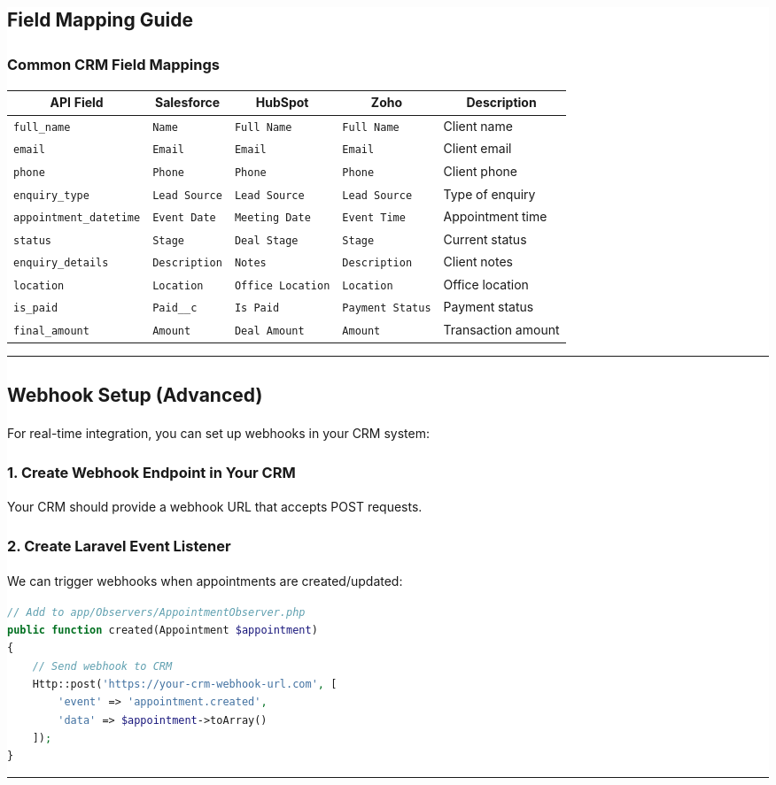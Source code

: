 
## Field Mapping Guide

### Common CRM Field Mappings

| API Field | Salesforce | HubSpot | Zoho | Description |
|-----------|------------|---------|------|-------------|
| `full_name` | `Name` | `Full Name` | `Full Name` | Client name |
| `email` | `Email` | `Email` | `Email` | Client email |
| `phone` | `Phone` | `Phone` | `Phone` | Client phone |
| `enquiry_type` | `Lead Source` | `Lead Source` | `Lead Source` | Type of enquiry |
| `appointment_datetime` | `Event Date` | `Meeting Date` | `Event Time` | Appointment time |
| `status` | `Stage` | `Deal Stage` | `Stage` | Current status |
| `enquiry_details` | `Description` | `Notes` | `Description` | Client notes |
| `location` | `Location` | `Office Location` | `Location` | Office location |
| `is_paid` | `Paid__c` | `Is Paid` | `Payment Status` | Payment status |
| `final_amount` | `Amount` | `Deal Amount` | `Amount` | Transaction amount |

---

## Webhook Setup (Advanced)

For real-time integration, you can set up webhooks in your CRM system:

### 1. Create Webhook Endpoint in Your CRM

Your CRM should provide a webhook URL that accepts POST requests.

### 2. Create Laravel Event Listener

We can trigger webhooks when appointments are created/updated:

```php
// Add to app/Observers/AppointmentObserver.php
public function created(Appointment $appointment)
{
    // Send webhook to CRM
    Http::post('https://your-crm-webhook-url.com', [
        'event' => 'appointment.created',
        'data' => $appointment->toArray()
    ]);
}
```

---

